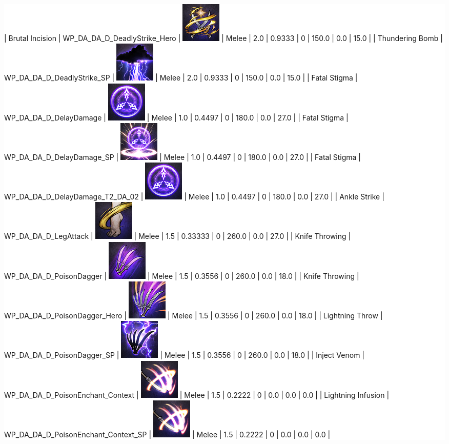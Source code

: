 | Brutal Incision | WP_DA_DA_D_DeadlyStrike_Hero | <img src='./Image/Skill/Active/S_WP_DA_DeadlyStrike_AA.png' style='height:auto; width:auto;'> | Melee | 2.0 | 0.9333 | 0 | 150.0 | 0.0 | 15.0 |
| Thundering Bomb | WP_DA_DA_D_DeadlyStrike_SP | <img src='./Image/Skill/Active/S_WP_DA_DeadlyStrike_SP.png' style='height:auto; width:auto;'> | Melee | 2.0 | 0.9333 | 0 | 150.0 | 0.0 | 15.0 |
| Fatal Stigma | WP_DA_DA_D_DelayDamage | <img src='./Image/Skill/Active/S_WP_DA_DelayDamage.png' style='height:auto; width:auto;'> | Melee | 1.0 | 0.4497 | 0 | 180.0 | 0.0 | 27.0 |
| Fatal Stigma | WP_DA_DA_D_DelayDamage_SP | <img src='./Image/Skill/Active/S_WP_DA_DelayDamage_SP.png' style='height:auto; width:auto;'> | Melee | 1.0 | 0.4497 | 0 | 180.0 | 0.0 | 27.0 |
| Fatal Stigma | WP_DA_DA_D_DelayDamage_T2_DA_02 | <img src='./Image/Skill/Active/S_WP_DA_DelayDamage.png' style='height:auto; width:auto;'> | Melee | 1.0 | 0.4497 | 0 | 180.0 | 0.0 | 27.0 |
| Ankle Strike | WP_DA_DA_D_LegAttack | <img src='./Image/Skill/Active/S_WP_DA_LegAttack.png' style='height:auto; width:auto;'> | Melee | 1.5 | 0.33333 | 0 | 260.0 | 0.0 | 27.0 |
| Knife Throwing | WP_DA_DA_D_PoisonDagger | <img src='./Image/Skill/Active/S_WP_DA_PoisonDagger.png' style='height:auto; width:auto;'> | Melee | 1.5 | 0.3556 | 0 | 260.0 | 0.0 | 18.0 |
| Knife Throwing | WP_DA_DA_D_PoisonDagger_Hero | <img src='./Image/Skill/Active/S_WP_DA_PoisonDagger_AA.png' style='height:auto; width:auto;'> | Melee | 1.5 | 0.3556 | 0 | 260.0 | 0.0 | 18.0 |
| Lightning Throw | WP_DA_DA_D_PoisonDagger_SP | <img src='./Image/Skill/Active/S_WP_DA_PoisonDagger_SP.png' style='height:auto; width:auto;'> | Melee | 1.5 | 0.3556 | 0 | 260.0 | 0.0 | 18.0 |
| Inject Venom | WP_DA_DA_D_PoisonEnchant_Context | <img src='./Image/Skill/Active/S_WP_DA_PoisonEnchant_Context.png' style='height:auto; width:auto;'> | Melee | 1.5 | 0.2222 | 0 | 0.0 | 0.0 | 0.0 |
| Lightning Infusion | WP_DA_DA_D_PoisonEnchant_Context_SP | <img src='./Image/Skill/Active/S_WP_DA_PoisonEnchant_Context.png' style='height:auto; width:auto;'> | Melee | 1.5 | 0.2222 | 0 | 0.0 | 0.0 | 0.0 |